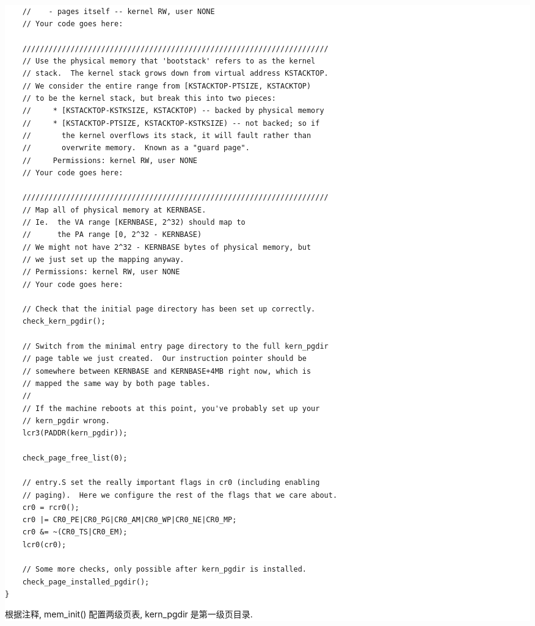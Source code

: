 ```
	//    - pages itself -- kernel RW, user NONE
	// Your code goes here:

	//////////////////////////////////////////////////////////////////////
	// Use the physical memory that 'bootstack' refers to as the kernel
	// stack.  The kernel stack grows down from virtual address KSTACKTOP.
	// We consider the entire range from [KSTACKTOP-PTSIZE, KSTACKTOP)
	// to be the kernel stack, but break this into two pieces:
	//     * [KSTACKTOP-KSTKSIZE, KSTACKTOP) -- backed by physical memory
	//     * [KSTACKTOP-PTSIZE, KSTACKTOP-KSTKSIZE) -- not backed; so if
	//       the kernel overflows its stack, it will fault rather than
	//       overwrite memory.  Known as a "guard page".
	//     Permissions: kernel RW, user NONE
	// Your code goes here:

	//////////////////////////////////////////////////////////////////////
	// Map all of physical memory at KERNBASE.
	// Ie.  the VA range [KERNBASE, 2^32) should map to
	//      the PA range [0, 2^32 - KERNBASE)
	// We might not have 2^32 - KERNBASE bytes of physical memory, but
	// we just set up the mapping anyway.
	// Permissions: kernel RW, user NONE
	// Your code goes here:

	// Check that the initial page directory has been set up correctly.
	check_kern_pgdir();

	// Switch from the minimal entry page directory to the full kern_pgdir
	// page table we just created.	Our instruction pointer should be
	// somewhere between KERNBASE and KERNBASE+4MB right now, which is
	// mapped the same way by both page tables.
	//
	// If the machine reboots at this point, you've probably set up your
	// kern_pgdir wrong.
	lcr3(PADDR(kern_pgdir));

	check_page_free_list(0);

	// entry.S set the really important flags in cr0 (including enabling
	// paging).  Here we configure the rest of the flags that we care about.
	cr0 = rcr0();
	cr0 |= CR0_PE|CR0_PG|CR0_AM|CR0_WP|CR0_NE|CR0_MP;
	cr0 &= ~(CR0_TS|CR0_EM);
	lcr0(cr0);

	// Some more checks, only possible after kern_pgdir is installed.
	check_page_installed_pgdir();
}
```

根据注释, mem_init() 配置两级页表, kern_pgdir 是第一级页目录.
